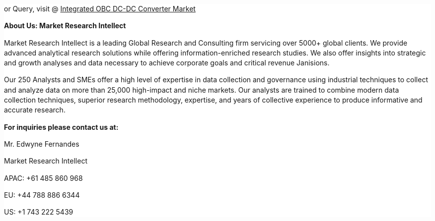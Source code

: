 or Query, visit&nbsp;@</strong>&nbsp;</span><span class="font-[700]"><a href="https://www.marketresearchintellect.com/product/global-integrated-obc-dc-dc-converter-market/?utm_source=Linkedin&utm_medium=047" target="_blank" data-tracking-control-name="article-ssr-frontend-pulse_little-text-block" data-tracking-will-navigate="" data-test-link="">Integrated OBC DC-DC Converter Market</a></span></p><p><strong><span class="font-[700]">About Us: Market Research Intellect</span></strong></p><p><span class="">Market Research Intellect is a leading Global Research and Consulting firm servicing over 5000+ global clients. We provide advanced analytical research solutions while offering information-enriched research studies.&nbsp;</span>We also offer insights into strategic and growth analyses and data necessary to achieve corporate goals and critical revenue Janisions.</p><p><span class="">Our 250 Analysts and SMEs offer a high level of expertise in data collection and governance using industrial techniques to collect and analyze data on more than 25,000 high-impact and niche markets. Our analysts are trained to combine modern data collection techniques, superior research methodology, expertise, and years of collective experience to produce informative and accurate research.</span></p><p><strong>For inquiries please contact us at:</strong></p><p>Mr. Edwyne Fernandes</p><p>Market Research Intellect</p><p>APAC: +61 485 860 968</p><p>EU: +44 788 886 6344</p><p>US: +1 743 222 5439</p>
